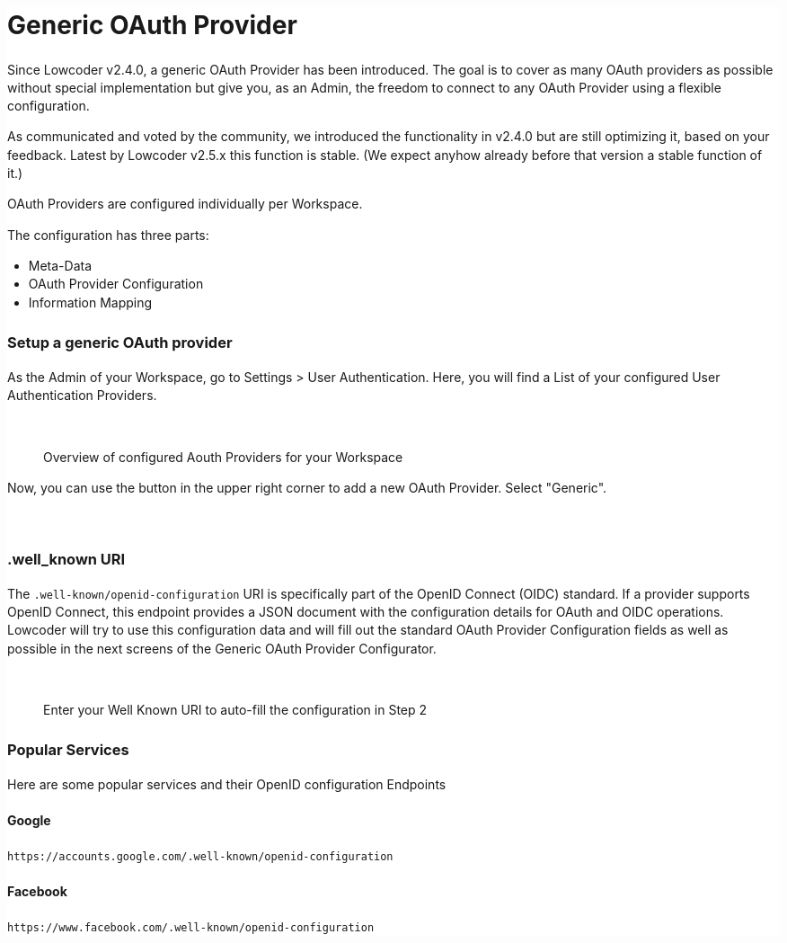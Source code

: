 # Generic OAuth Provider

Since Lowcoder v2.4.0, a generic OAuth Provider has been introduced. The goal is to cover as many OAuth providers as possible without special implementation but give you, as an Admin, the freedom to connect to any OAuth Provider using a flexible configuration.


As communicated and voted by the community, we introduced the functionality in v2.4.0 but are still optimizing it, based on your feedback. Latest by Lowcoder v2.5.x this function is stable. (We expect anyhow already before that version a stable function of it.)


OAuth Providers are configured individually per Workspace.

The configuration has three parts:

* Meta-Data
* OAuth Provider Configuration
* Information Mapping

### Setup a generic OAuth provider

As the Admin of your Workspace, go to Settings > User Authentication. Here, you will find a List of your configured User Authentication Providers.

<figure><img src="../../.gitbook/assets/Settings  Auth Providers.png" alt=""><figcaption><p>Overview of configured Aouth Providers for your Workspace</p></figcaption></figure>

Now, you can use the button in the upper right corner to add a new OAuth Provider. Select "Generic".

<figure><img src="../../.gitbook/assets/Settings  OAuth  Select Generic OAuth Provider.png" alt="" width="563"><figcaption></figcaption></figure>

### .well\_known URI

The `.well-known/openid-configuration` URI is specifically part of the OpenID Connect (OIDC) standard. If a provider supports OpenID Connect, this endpoint provides a JSON document with the configuration details for OAuth and OIDC operations. Lowcoder will try to use this configuration data and will fill out the standard OAuth Provider Configuration fields as well as possible in the next screens of the Generic OAuth Provider Configurator.

<figure><img src="../../.gitbook/assets/Settings  OAuth  Well Known URI.png" alt="" width="563"><figcaption><p>Enter your Well Known URI to auto-fill the configuration in Step 2</p></figcaption></figure>

### Popular Services

Here are some popular services and their OpenID configuration Endpoints

#### Google

```
https://accounts.google.com/.well-known/openid-configuration
```

#### Facebook

```
https://www.facebook.com/.well-known/openid-configuration
```
